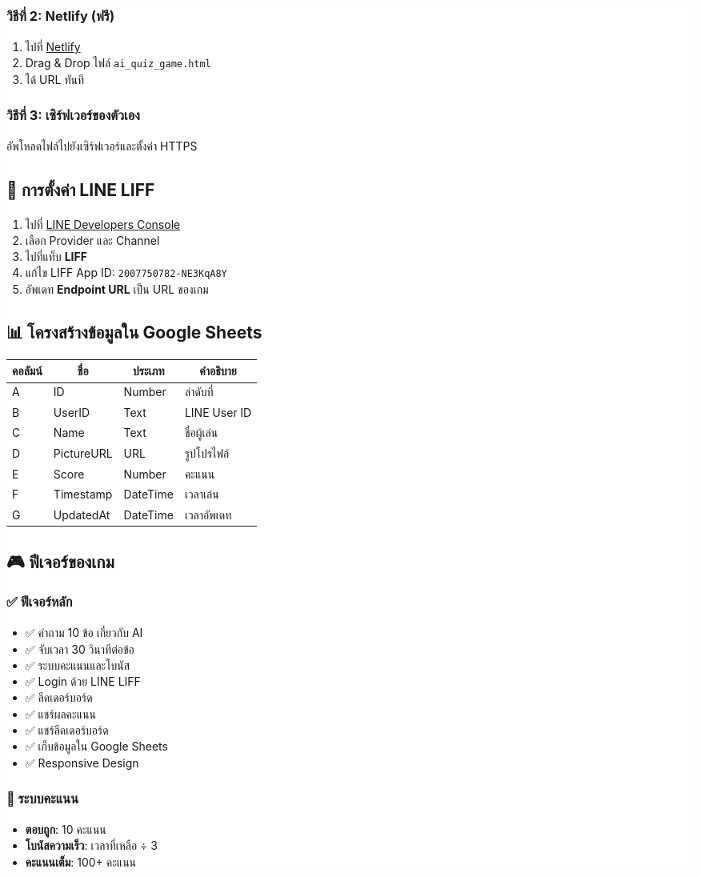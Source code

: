 ### วิธีที่ 2: Netlify (ฟรี)

1. ไปที่ [Netlify](https://netlify.com)
2. Drag & Drop ไฟล์ `ai_quiz_game.html`
3. ได้ URL ทันที

### วิธีที่ 3: เซิร์ฟเวอร์ของตัวเอง

อัพโหลดไฟล์ไปยังเซิร์ฟเวอร์และตั้งค่า HTTPS

## 🔧 การตั้งค่า LINE LIFF

1. ไปที่ [LINE Developers Console](https://developers.line.biz/)
2. เลือก Provider และ Channel
3. ไปที่แท็บ **LIFF**
4. แก้ไข LIFF App ID: `2007750782-NE3KqA8Y`
5. อัพเดท **Endpoint URL** เป็น URL ของเกม

## 📊 โครงสร้างข้อมูลใน Google Sheets

| คอลัมน์ | ชื่อ | ประเภท | คำอธิบาย |
|---------|------|--------|----------|
| A | ID | Number | ลำดับที่ |
| B | UserID | Text | LINE User ID |
| C | Name | Text | ชื่อผู้เล่น |
| D | PictureURL | URL | รูปโปรไฟล์ |
| E | Score | Number | คะแนน |
| F | Timestamp | DateTime | เวลาเล่น |
| G | UpdatedAt | DateTime | เวลาอัพเดท |

## 🎮 ฟีเจอร์ของเกม

### ✅ ฟีเจอร์หลัก
- ✅ คำถาม 10 ข้อ เกี่ยวกับ AI
- ✅ จับเวลา 30 วินาทีต่อข้อ
- ✅ ระบบคะแนนและโบนัส
- ✅ Login ด้วย LINE LIFF
- ✅ ลีดเดอร์บอร์ด
- ✅ แชร์ผลคะแนน
- ✅ แชร์ลีดเดอร์บอร์ด
- ✅ เก็บข้อมูลใน Google Sheets
- ✅ Responsive Design

### 🎯 ระบบคะแนน
- **ตอบถูก**: 10 คะแนน
- **โบนัสความเร็ว**: เวลาที่เหลือ ÷ 3
- **คะแนนเต็ม**: 100+ คะแนน
